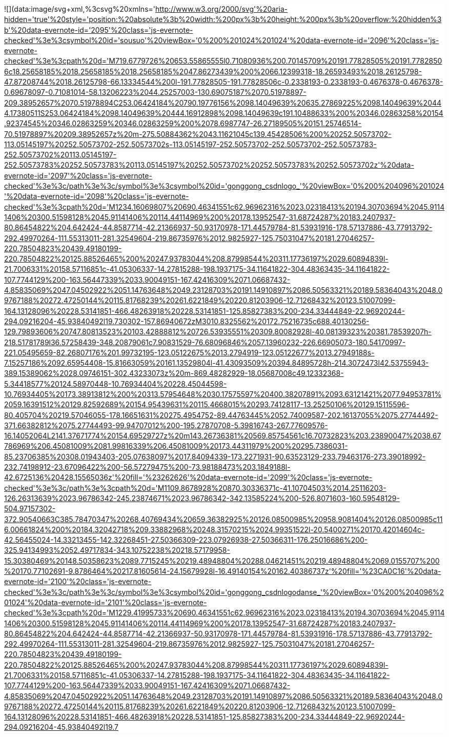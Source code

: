 ![](data:image/svg+xml,%3csvg%20xmlns='http://www.w3.org/2000/svg'%20aria-hidden='true'%20style='position:%20absolute%3b%20width:%200px%3b%20height:%200px%3b%20overflow:%20hidden%3b'%20data-evernote-id='2095'%20class='js-evernote-checked'%3e%3csymbol%20id='sousuo'%20viewBox='0%200%201024%201024'%20data-evernote-id='2096'%20class='js-evernote-checked'%3e%3cpath%20d='M719.6779726%20653.55865555l0.71080936%200.70145709%20191.77828505%20191.77828506c18.25658185%2018.25658185%2018.25658185%2047.86273439%200%2066.12399318-18.26593493%2018.26125798-47.87208744%2018.26125798-66.13334544%200l-191.77828505-191.77828506c-0.2338193-0.2338193-0.4676378-0.4676378-0.69678097-0.71081014-58.13206223%2044.25257003-130.69075187%2070.51978897-209.38952657%2070.51978894C253.06424184%20790.19776156%2098.14049639%20635.27869225%2098.14049639%20444.17380511S253.06424184%2098.14049639%20444.16912898%2098.14049639c191.10488633%200%20346.02863258%20154.92374545%20346.02863259%20346.02863259%200%2078.6987747-26.27189505%20151.25746514-70.51978897%20209.38952657z%20m-275.50884362%2043.11621045c139.45428506%200%20252.50573702-113.05145197%20252.50573702-252.50573702s-113.05145197-252.50573702-252.50573702-252.50573783-252.50573702%20113.05145197-252.50573783%20252.50573783%20113.05145197%20252.50573702%20252.50573783%20252.50573702z'%20data-evernote-id='2097'%20class='js-evernote-checked'%3e%3c/path%3e%3c/symbol%3e%3csymbol%20id='gonggong_csdnlogo_'%20viewBox='0%200%204096%201024'%20data-evernote-id='2098'%20class='js-evernote-checked'%3e%3cpath%20d='M1234.16069807%20690.46341551c62.96962316%2023.02318413%20194.30703694%2045.91141406%20300.51598128%2045.91141406%20114.44114969%200%20178.13952547-31.68724287%20183.2407937-80.86454822%204.642424-44.8587714-42.21366937-50.93170978-171.44579784-81.53931916-178.57137886-43.77913792-292.49970264-111.55313011-281.32549604-219.86735976%2012.9825927-125.75031047%20181.27046257-220.78504823%20439.49180199-220.78504822%20125.88526465%200%20247.93783044%208.87998544%20311.17736197%2029.60894839l-21.7006331%20158.57116851c-41.05306337-14.27815288-198.1937175-34.11641822-304.48363435-34.11641822-107.7744129%200-163.56447339%2033.90049151-167.42416309%2071.06687432-4.85835069%2047.04502922%2051.14763648%2049.23128703%20191.14910897%2086.50563321%20189.58364043%2048.09767188%20272.47250144%20115.81768239%20261.6221849%20220.81203906-12.71268432%20123.51007099-164.13128096%20228.53141851-466.48263918%20228.53141851-125.85827383%200-234.33444849-22.96920244-294.09216204-45.93840492l19.730302-157.86940672zM3010.8325562%20172.75216735c688.40130256-129.79893606%20747.80813523%20103.42888812%20726.53935551%20309.80082928l-40.08139323%20381.78539207h-218.51781789l36.57258439-348.20879061c7.90831529-76.68096846%2057.13960232-226.66905073-180.54170997-221.05495659-82.26807176%201.99732195-123.05122675%2013.2794919-123.05122677%2013.27949188s-7.15257186%2092.65954408-15.81663059%20161.13529804l-41.43093509%20394.84895728h-214.3072473l42.53755943-389.15389062%2028.09746151-302.43233073z%20m-869.48282929-18.05687008c49.12332368-5.34418577%20124.58970448-10.76934404%20228.45044598-10.76934405%20173.38913812%200%20313.57954648%2030.17575597%20400.38207891%2093.63121421%2077.94953781%2059.16391512%20129.82592689%20154.95439631%20115.4668015%20293.74128117-13.25250106%20129.15115596-80.405704%20219.57046055-178.16651631%20275.4954752-89.44763445%2052.74009587-202.16137055%2075.27744492-371.66382812%2075.27744493-99.94707012%200-195.27870708-5.39816743-267.77609576-16.14052064L2141.37671774%20154.69529727z%20m143.26736381%20569.85754561c16.70732823%203.23890047%2038.67786969%206.45081009%2081.99816339%206.45081009%20173.44311979%200%20295.7386031-85.23706385%20308.01943403-205.07638097%2017.84094339-173.2271931-90.63523129-233.79463176-273.39018992-232.74198912-23.67096422%200-56.57279475%200-73.98188473%203.1849188l-42.6725136%20428.15565036z'%20fill='%23262626'%20data-evernote-id='2099'%20class='js-evernote-checked'%3e%3c/path%3e%3cpath%20d='M1109.8678928%20870.30336371c-41.10704503%2014.25116203-126.26313639%2023.96786342-245.23874671%2023.96786342-342.13585224%200-526.8071603-160.59548129-504.97157302-372.90540663C385.78470347%20268.40769434%20659.36382925%20126.08500985%20958.9081404%20126.08500985c116.00661824%200%20184.32042718%209.33882968%20248.31570215%2024.99351522l-20.5400271%20170.42014604c-42.56455024-14.33213455-142.32268451-27.50366309-223.07926938-27.50366311-176.25016686%200-325.94134993%2052.49717834-343.10752238%20218.57179958-15.30380469%20148.50358623%2089.7715245%20219.48948804%20288.04621451%20219.48948804%2069.0155707%200%20170.77102691-9.8786464%20217.81605614-24.15679928l-16.49140154%20162.40386737z'%20fill='%23CA0C16'%20data-evernote-id='2100'%20class='js-evernote-checked'%3e%3c/path%3e%3c/symbol%3e%3csymbol%20id='gonggong_csdnlogodanse_'%20viewBox='0%200%204096%201024'%20data-evernote-id='2101'%20class='js-evernote-checked'%3e%3cpath%20d='M1229.41995733%20690.46341551c62.96962316%2023.02318413%20194.30703694%2045.91141406%20300.51598128%2045.91141406%20114.44114969%200%20178.13952547-31.68724287%20183.2407937-80.86454822%204.642424-44.8587714-42.21366937-50.93170978-171.44579784-81.53931916-178.57137886-43.77913792-292.49970264-111.55313011-281.32549604-219.86735976%2012.9825927-125.75031047%20181.27046257-220.78504823%20439.49180199-220.78504822%20125.88526465%200%20247.93783044%208.87998544%20311.17736197%2029.60894839l-21.7006331%20158.57116851c-41.05306337-14.27815288-198.1937175-34.11641822-304.48363435-34.11641822-107.7744129%200-163.56447339%2033.90049151-167.42416309%2071.06687432-4.85835069%2047.04502922%2051.14763648%2049.23128703%20191.14910897%2086.50563321%20189.58364043%2048.09767188%20272.47250144%20115.81768239%20261.6221849%20220.81203906-12.71268432%20123.51007099-164.13128096%20228.53141851-466.48263918%20228.53141851-125.85827383%200-234.33444849-22.96920244-294.09216204-45.93840492l19.7